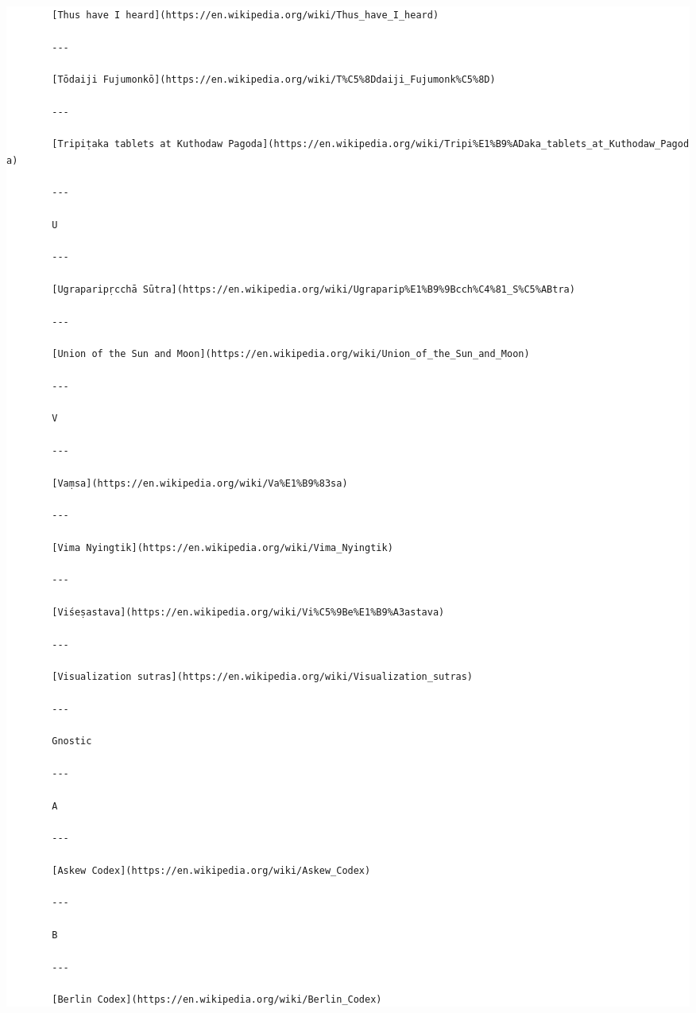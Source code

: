             [Thus have I heard](https://en.wikipedia.org/wiki/Thus_have_I_heard)
            
            ---
            
            [Tōdaiji Fujumonkō](https://en.wikipedia.org/wiki/T%C5%8Ddaiji_Fujumonk%C5%8D)
            
            ---
            
            [Tripiṭaka tablets at Kuthodaw Pagoda](https://en.wikipedia.org/wiki/Tripi%E1%B9%ADaka_tablets_at_Kuthodaw_Pagoda)
            
            ---
            
            U
            
            ---
            
            [Ugraparipṛcchā Sūtra](https://en.wikipedia.org/wiki/Ugraparip%E1%B9%9Bcch%C4%81_S%C5%ABtra)
            
            ---
            
            [Union of the Sun and Moon](https://en.wikipedia.org/wiki/Union_of_the_Sun_and_Moon)
            
            ---
            
            V
            
            ---
            
            [Vaṃsa](https://en.wikipedia.org/wiki/Va%E1%B9%83sa)
            
            ---
            
            [Vima Nyingtik](https://en.wikipedia.org/wiki/Vima_Nyingtik)
            
            ---
            
            [Viśeṣastava](https://en.wikipedia.org/wiki/Vi%C5%9Be%E1%B9%A3astava)
            
            ---
            
            [Visualization sutras](https://en.wikipedia.org/wiki/Visualization_sutras)
            
            ---
            
            Gnostic
            
            ---
            
            A
            
            ---
            
            [Askew Codex](https://en.wikipedia.org/wiki/Askew_Codex)
            
            ---
            
            B
            
            ---
            
            [Berlin Codex](https://en.wikipedia.org/wiki/Berlin_Codex)
            